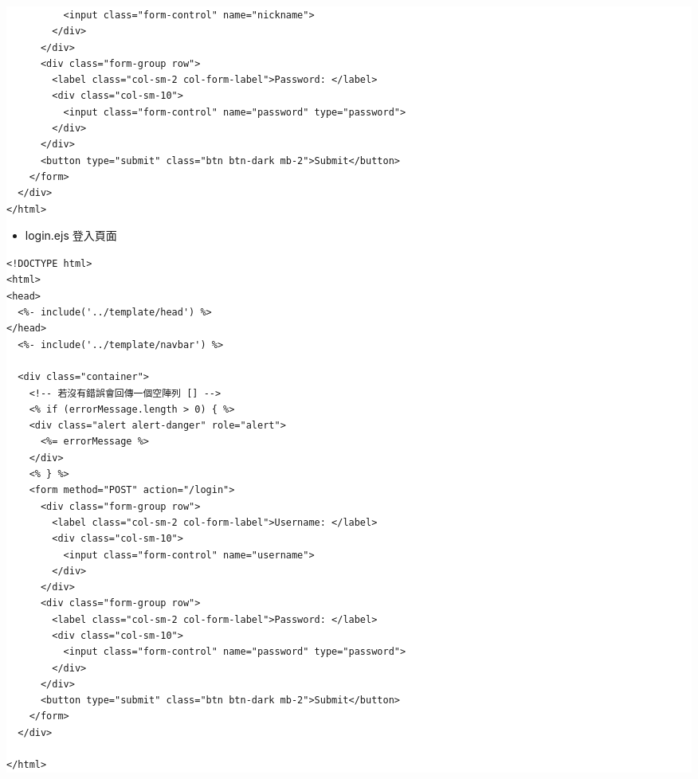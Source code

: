 ```htmlmixed=
          <input class="form-control" name="nickname">
        </div>
      </div>
      <div class="form-group row">
        <label class="col-sm-2 col-form-label">Password: </label>
        <div class="col-sm-10">
          <input class="form-control" name="password" type="password">
        </div>
      </div>
      <button type="submit" class="btn btn-dark mb-2">Submit</button>
    </form>
  </div>
</html>
```

- login.ejs 登入頁面

```htmlmixed=
<!DOCTYPE html>
<html>
<head>
  <%- include('../template/head') %>
</head>
  <%- include('../template/navbar') %>

  <div class="container">
    <!-- 若沒有錯誤會回傳一個空陣列 [] -->
    <% if (errorMessage.length > 0) { %>
    <div class="alert alert-danger" role="alert">
      <%= errorMessage %>
    </div>
    <% } %>
    <form method="POST" action="/login">
      <div class="form-group row">
        <label class="col-sm-2 col-form-label">Username: </label>
        <div class="col-sm-10">
          <input class="form-control" name="username">
        </div>
      </div>
      <div class="form-group row">
        <label class="col-sm-2 col-form-label">Password: </label>
        <div class="col-sm-10">
          <input class="form-control" name="password" type="password">
        </div>
      </div>
      <button type="submit" class="btn btn-dark mb-2">Submit</button>
    </form>
  </div>

</html>
```
